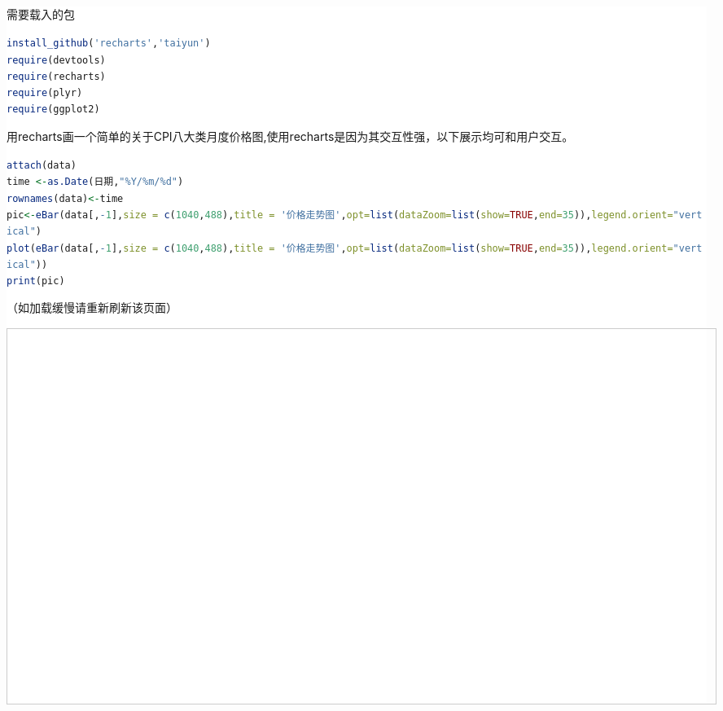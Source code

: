 ```r
```
需要载入的包
```r
install_github('recharts','taiyun')
require(devtools)
require(recharts)
require(plyr)
require(ggplot2)
```
用recharts画一个简单的关于CPI八大类月度价格图,使用recharts是因为其交互性强，以下展示均可和用户交互。
```r
attach(data)
time <-as.Date(日期,"%Y/%m/%d")
rownames(data)<-time
pic<-eBar(data[,-1],size = c(1040,488),title = '价格走势图',opt=list(dataZoom=list(show=TRUE,end=35)),legend.orient="vertical")
plot(eBar(data[,-1],size = c(1040,488),title = '价格走势图',opt=list(dataZoom=list(show=TRUE,end=35)),legend.orient="vertical"))
print(pic)
``` 
（如加载缓慢请重新刷新该页面）
<script src='http://echarts.baidu.com/doc/example/www/js/echarts.js'></script>
<div id='eBarID197041c54b97' style='width:100%; height:450px;border:1px solid #ccc;padding:5px;'></div>
<script>

   require.config({
        paths:{ 
            'echarts': 'http://echarts.baidu.com/build/dist'
        }
    });
    
    // Step:4 require echarts and use it in the callback.
    require(
        [
            'echarts',
            'echarts/chart/bar',
            'echarts/chart/line',
            'echarts/chart/scatter',
            'echarts/chart/k',
            'echarts/chart/pie',
            'echarts/chart/map',
            'echarts/chart/force',
            'echarts/chart/radar'
        ],
	function(ec) {
		var EChart_eBarID197041c54b97 = ec.init(document.getElementById('eBarID197041c54b97'))
		var option_eBarID197041c54b97 = 
{
	"dataZoom" : {
		"show" : true,
		"end" : 35
	},
	"title" : {
		"text" :  "价格走势图",
		"subtext" : "",
		"x" : "center",
		"y" : "top"
	},
	"calculable" : true,
	"tooltip" : {
		"show" : true,
		"trigger" : "item"
	},
	"toolbox" : {